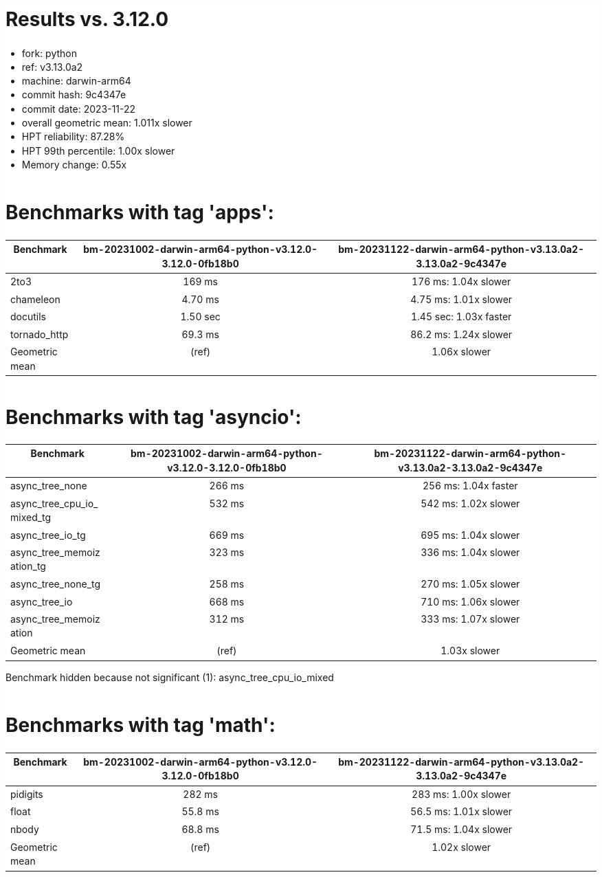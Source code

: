 # Results vs. 3.12.0

- fork: python
- ref: v3.13.0a2
- machine: darwin-arm64
- commit hash: 9c4347e
- commit date: 2023-11-22
- overall geometric mean: 1.011x slower
- HPT reliability: 87.28%
- HPT 99th percentile: 1.00x slower
- Memory change: 0.55x

Benchmarks with tag 'apps':
===========================

| Benchmark      | bm-20231002-darwin-arm64-python-v3.12.0-3.12.0-0fb18b0 | bm-20231122-darwin-arm64-python-v3.13.0a2-3.13.0a2-9c4347e |
|----------------|:------------------------------------------------------:|:----------------------------------------------------------:|
| 2to3           | 169 ms                                                 | 176 ms: 1.04x slower                                       |
| chameleon      | 4.70 ms                                                | 4.75 ms: 1.01x slower                                      |
| docutils       | 1.50 sec                                               | 1.45 sec: 1.03x faster                                     |
| tornado_http   | 69.3 ms                                                | 86.2 ms: 1.24x slower                                      |
| Geometric mean | (ref)                                                  | 1.06x slower                                               |

Benchmarks with tag 'asyncio':
==============================

| Benchmark                  | bm-20231002-darwin-arm64-python-v3.12.0-3.12.0-0fb18b0 | bm-20231122-darwin-arm64-python-v3.13.0a2-3.13.0a2-9c4347e |
|----------------------------|:------------------------------------------------------:|:----------------------------------------------------------:|
| async_tree_none            | 266 ms                                                 | 256 ms: 1.04x faster                                       |
| async_tree_cpu_io_mixed_tg | 532 ms                                                 | 542 ms: 1.02x slower                                       |
| async_tree_io_tg           | 669 ms                                                 | 695 ms: 1.04x slower                                       |
| async_tree_memoization_tg  | 323 ms                                                 | 336 ms: 1.04x slower                                       |
| async_tree_none_tg         | 258 ms                                                 | 270 ms: 1.05x slower                                       |
| async_tree_io              | 668 ms                                                 | 710 ms: 1.06x slower                                       |
| async_tree_memoization     | 312 ms                                                 | 333 ms: 1.07x slower                                       |
| Geometric mean             | (ref)                                                  | 1.03x slower                                               |

Benchmark hidden because not significant (1): async_tree_cpu_io_mixed

Benchmarks with tag 'math':
===========================

| Benchmark      | bm-20231002-darwin-arm64-python-v3.12.0-3.12.0-0fb18b0 | bm-20231122-darwin-arm64-python-v3.13.0a2-3.13.0a2-9c4347e |
|----------------|:------------------------------------------------------:|:----------------------------------------------------------:|
| pidigits       | 282 ms                                                 | 283 ms: 1.00x slower                                       |
| float          | 55.8 ms                                                | 56.5 ms: 1.01x slower                                      |
| nbody          | 68.8 ms                                                | 71.5 ms: 1.04x slower                                      |
| Geometric mean | (ref)                                                  | 1.02x slower                                               |
